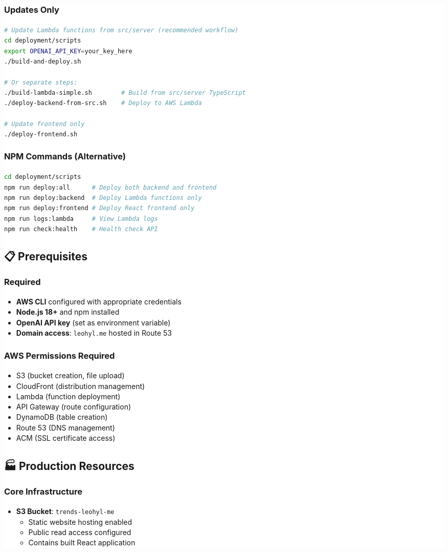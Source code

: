 ### Updates Only
```bash
# Update Lambda functions from src/server (recommended workflow)
cd deployment/scripts
export OPENAI_API_KEY=your_key_here
./build-and-deploy.sh

# Or separate steps:
./build-lambda-simple.sh        # Build from src/server TypeScript
./deploy-backend-from-src.sh    # Deploy to AWS Lambda

# Update frontend only
./deploy-frontend.sh
```

### NPM Commands (Alternative)
```bash
cd deployment/scripts
npm run deploy:all      # Deploy both backend and frontend
npm run deploy:backend  # Deploy Lambda functions only
npm run deploy:frontend # Deploy React frontend only
npm run logs:lambda     # View Lambda logs
npm run check:health    # Health check API
```

## 📋 Prerequisites

### Required
- **AWS CLI** configured with appropriate credentials
- **Node.js 18+** and npm installed
- **OpenAI API key** (set as environment variable)
- **Domain access**: `leohyl.me` hosted in Route 53

### AWS Permissions Required
- S3 (bucket creation, file upload)
- CloudFront (distribution management)
- Lambda (function deployment)
- API Gateway (route configuration)
- DynamoDB (table creation)
- Route 53 (DNS management)
- ACM (SSL certificate access)

## 🏭 Production Resources

### Core Infrastructure
- **S3 Bucket**: `trends-leohyl-me` 
  - Static website hosting enabled
  - Public read access configured
  - Contains built React application
